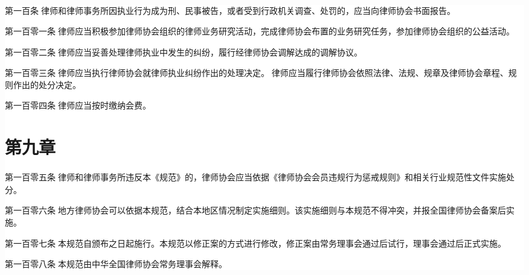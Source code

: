 第一百条 律师和律师事务所因执业行为成为刑、民事被告，或者受到行政机关调查、处罚的，应当向律师协会书面报告。

第一百零一条 律师应当积极参加律师协会组织的律师业务研究活动，完成律师协会布置的业务研究任务，参加律师协会组织的公益活动。

第一百零二条 律师应当妥善处理律师执业中发生的纠纷，履行经律师协会调解达成的调解协议。

第一百零三条 律师应当执行律师协会就律师执业纠纷作出的处理决定。
律师应当履行律师协会依照法律、法规、规章及律师协会章程、规则作出的处分决定。

第一百零四条 律师应当按时缴纳会费。
# 第九章
第一百零五条 律师和律师事务所违反本《规范》的，律师协会应当依据《律师协会会员违规行为惩戒规则》和相关行业规范性文件实施处分。

第一百零六条 地方律师协会可以依据本规范，结合本地区情况制定实施细则。该实施细则与本规范不得冲突，并报全国律师协会备案后实施。

第一百零七条 本规范自颁布之日起施行。本规范以修正案的方式进行修改，修正案由常务理事会通过后试行，理事会通过后正式实施。

第一百零八条 本规范由中华全国律师协会常务理事会解释。